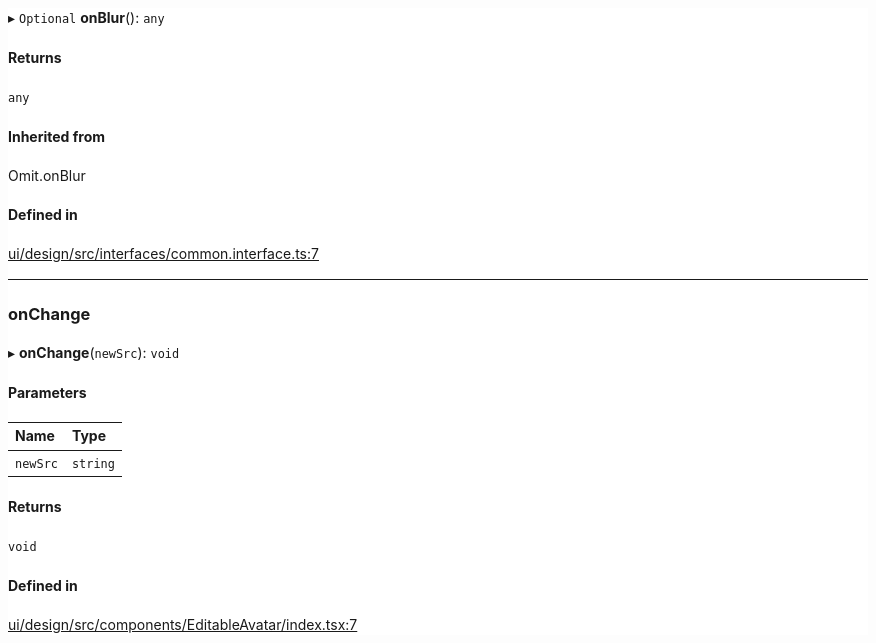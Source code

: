 ▸ `Optional` **onBlur**(): `any`

#### Returns

`any`

#### Inherited from

Omit.onBlur

#### Defined in

[ui/design/src/interfaces/common.interface.ts:7](https://github.com/AKASHAorg/akasha-world-framework/blob/d81a7246/ui/design/src/interfaces/common.interface.ts#L7)

___

### onChange

▸ **onChange**(`newSrc`): `void`

#### Parameters

| Name | Type |
| :------ | :------ |
| `newSrc` | `string` |

#### Returns

`void`

#### Defined in

[ui/design/src/components/EditableAvatar/index.tsx:7](https://github.com/AKASHAorg/akasha-world-framework/blob/d81a7246/ui/design/src/components/EditableAvatar/index.tsx#L7)
